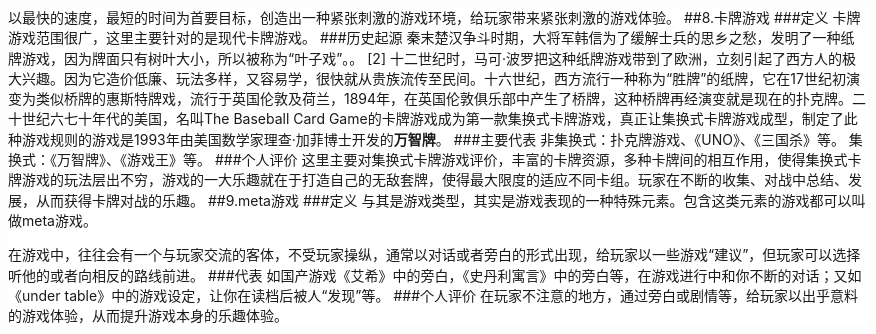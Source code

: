 以最快的速度，最短的时间为首要目标，创造出一种紧张刺激的游戏环境，给玩家带来紧张刺激的游戏体验。
##8.卡牌游戏
###定义
卡牌游戏范围很广，这里主要针对的是现代卡牌游戏。
###历史起源
秦末楚汉争斗时期，大将军韩信为了缓解士兵的思乡之愁，发明了一种纸牌游戏，因为牌面只有树叶大小，所以被称为“叶子戏”。。 [2]  十二世纪时，马可·波罗把这种纸牌游戏带到了欧洲，立刻引起了西方人的极大兴趣。因为它造价低廉、玩法多样，又容易学，很快就从贵族流传至民间。十六世纪，西方流行一种称为“胜牌”的纸牌，它在17世纪初演变为类似桥牌的惠斯特牌戏，流行于英国伦敦及荷兰，1894年，在英国伦敦俱乐部中产生了桥牌，这种桥牌再经演变就是现在的扑克牌。二十世纪六七十年代的美国，名叫The Baseball Card Game的卡牌游戏成为第一款集换式卡牌游戏，真正让集换式卡牌游戏成型，制定了此种游戏规则的游戏是1993年由美国数学家理查·加菲博士开发的**万智牌**。
###主要代表
非集换式：扑克牌游戏、《UNO》、《三国杀》等。
集换式：《万智牌》、《游戏王》等。
###个人评价
这里主要对集换式卡牌游戏评价，丰富的卡牌资源，多种卡牌间的相互作用，使得集换式卡牌游戏的玩法层出不穷，游戏的一大乐趣就在于打造自己的无敌套牌，使得最大限度的适应不同卡组。玩家在不断的收集、对战中总结、发展，从而获得卡牌对战的乐趣。
##9.meta游戏
###定义
与其是游戏类型，其实是游戏表现的一种特殊元素。包含这类元素的游戏都可以叫做meta游戏。

在游戏中，往往会有一个与玩家交流的客体，不受玩家操纵，通常以对话或者旁白的形式出现，给玩家以一些游戏“建议”，但玩家可以选择听他的或者向相反的路线前进。
###代表
如国产游戏《艾希》中的旁白，《史丹利寓言》中的旁白等，在游戏进行中和你不断的对话；又如《under table》中的游戏设定，让你在读档后被人“发现”等。
###个人评价
在玩家不注意的地方，通过旁白或剧情等，给玩家以出乎意料的游戏体验，从而提升游戏本身的乐趣体验。